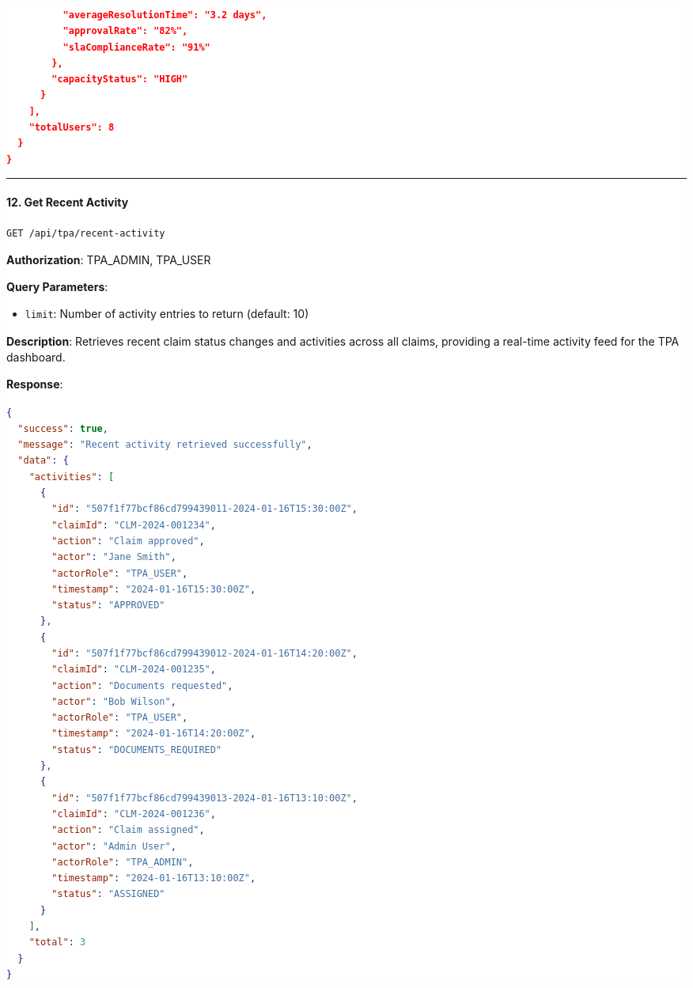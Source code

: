 ```json
          "averageResolutionTime": "3.2 days",
          "approvalRate": "82%",
          "slaComplianceRate": "91%"
        },
        "capacityStatus": "HIGH"
      }
    ],
    "totalUsers": 8
  }
}
```

---

#### 12. Get Recent Activity

```
GET /api/tpa/recent-activity
```

**Authorization**: TPA_ADMIN, TPA_USER

**Query Parameters**:
- `limit`: Number of activity entries to return (default: 10)

**Description**: Retrieves recent claim status changes and activities across all claims, providing a real-time activity feed for the TPA dashboard.

**Response**:
```json
{
  "success": true,
  "message": "Recent activity retrieved successfully",
  "data": {
    "activities": [
      {
        "id": "507f1f77bcf86cd799439011-2024-01-16T15:30:00Z",
        "claimId": "CLM-2024-001234",
        "action": "Claim approved",
        "actor": "Jane Smith",
        "actorRole": "TPA_USER",
        "timestamp": "2024-01-16T15:30:00Z",
        "status": "APPROVED"
      },
      {
        "id": "507f1f77bcf86cd799439012-2024-01-16T14:20:00Z",
        "claimId": "CLM-2024-001235",
        "action": "Documents requested",
        "actor": "Bob Wilson",
        "actorRole": "TPA_USER",
        "timestamp": "2024-01-16T14:20:00Z",
        "status": "DOCUMENTS_REQUIRED"
      },
      {
        "id": "507f1f77bcf86cd799439013-2024-01-16T13:10:00Z",
        "claimId": "CLM-2024-001236",
        "action": "Claim assigned",
        "actor": "Admin User",
        "actorRole": "TPA_ADMIN",
        "timestamp": "2024-01-16T13:10:00Z",
        "status": "ASSIGNED"
      }
    ],
    "total": 3
  }
}
```